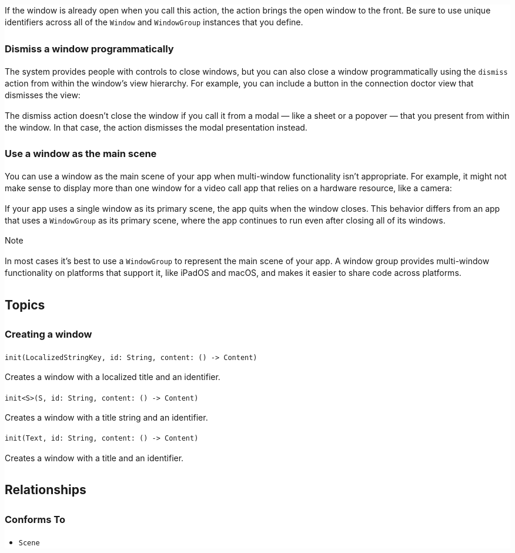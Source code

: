 If the window is already open when you call this action, the action brings the
open window to the front. Be sure to use unique identifiers across all of the
`Window` and `WindowGroup` instances that you define.

### Dismiss a window programmatically

The system provides people with controls to close windows, but you can also
close a window programmatically using the `dismiss` action from within the
window’s view hierarchy. For example, you can include a button in the
connection doctor view that dismisses the view:

The dismiss action doesn’t close the window if you call it from a modal — like
a sheet or a popover — that you present from within the window. In that case,
the action dismisses the modal presentation instead.

### Use a window as the main scene

You can use a window as the main scene of your app when multi-window
functionality isn’t appropriate. For example, it might not make sense to
display more than one window for a video call app that relies on a hardware
resource, like a camera:

If your app uses a single window as its primary scene, the app quits when the
window closes. This behavior differs from an app that uses a `WindowGroup` as
its primary scene, where the app continues to run even after closing all of
its windows.

Note

In most cases it’s best to use a `WindowGroup` to represent the main scene of
your app. A window group provides multi-window functionality on platforms that
support it, like iPadOS and macOS, and makes it easier to share code across
platforms.

## Topics

### Creating a window

`init(LocalizedStringKey, id: String, content: () -> Content)`

Creates a window with a localized title and an identifier.

`init<S>(S, id: String, content: () -> Content)`

Creates a window with a title string and an identifier.

`init(Text, id: String, content: () -> Content)`

Creates a window with a title and an identifier.

## Relationships

### Conforms To

  * `Scene`
